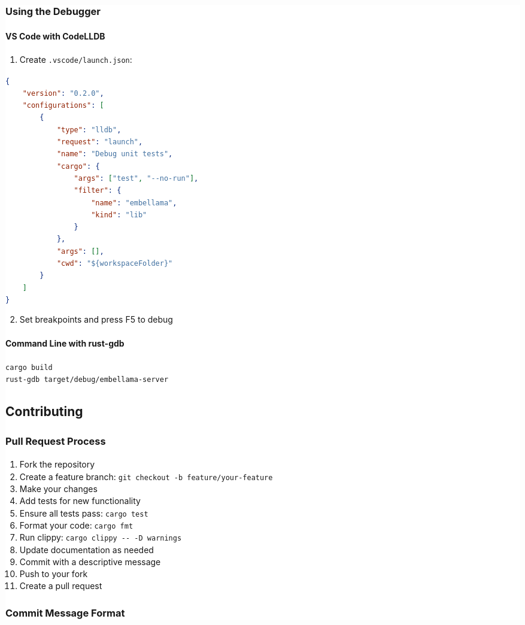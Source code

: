 ### Using the Debugger

#### VS Code with CodeLLDB

1. Create `.vscode/launch.json`:
```json
{
    "version": "0.2.0",
    "configurations": [
        {
            "type": "lldb",
            "request": "launch",
            "name": "Debug unit tests",
            "cargo": {
                "args": ["test", "--no-run"],
                "filter": {
                    "name": "embellama",
                    "kind": "lib"
                }
            },
            "args": [],
            "cwd": "${workspaceFolder}"
        }
    ]
}
```

2. Set breakpoints and press F5 to debug

#### Command Line with rust-gdb

```bash
cargo build
rust-gdb target/debug/embellama-server
```

## Contributing

### Pull Request Process

1. Fork the repository
2. Create a feature branch: `git checkout -b feature/your-feature`
3. Make your changes
4. Add tests for new functionality
5. Ensure all tests pass: `cargo test`
6. Format your code: `cargo fmt`
7. Run clippy: `cargo clippy -- -D warnings`
8. Update documentation as needed
9. Commit with a descriptive message
10. Push to your fork
11. Create a pull request

### Commit Message Format
